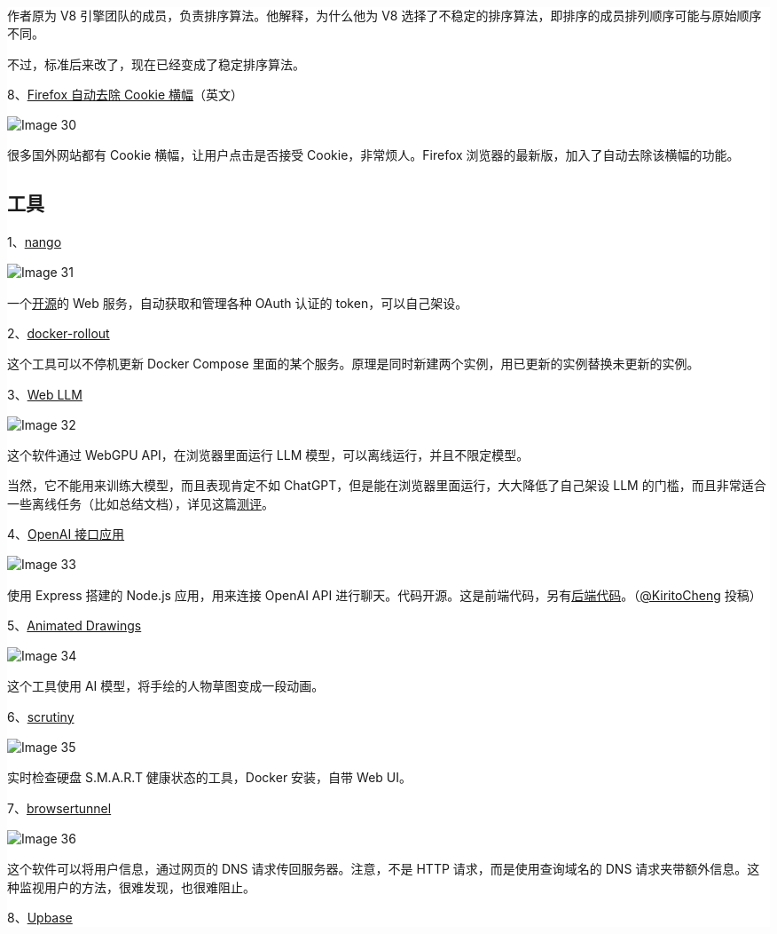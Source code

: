 作者原为 V8 引擎团队的成员，负责排序算法。他解释，为什么他为 V8 选择了不稳定的排序算法，即排序的成员排列顺序可能与原始顺序不同。

不过，标准后来改了，现在已经变成了稳定排序算法。

8、[Firefox 自动去除 Cookie 横幅](https://www.ghacks.net/2023/04/17/firefox-may-interact-with-cookie-prompts-automatically-soon/)（英文）

![Image 30](https://cdn.beekka.com/blogimg/asset/202304/bg2023041905.webp)

很多国外网站都有 Cookie 横幅，让用户点击是否接受 Cookie，非常烦人。Firefox 浏览器的最新版，加入了自动去除该横幅的功能。

工具
--

1、[nango](https://www.nango.dev/)

![Image 31](https://cdn.beekka.com/blogimg/asset/202302/bg2023020804.webp)

一个[开源](https://github.com/NangoHQ/nango)的 Web 服务，自动获取和管理各种 OAuth 认证的 token，可以自己架设。

2、[docker-rollout](https://github.com/Wowu/docker-rollout)

这个工具可以不停机更新 Docker Compose 里面的某个服务。原理是同时新建两个实例，用已更新的实例替换未更新的实例。

3、[Web LLM](https://mlc.ai/web-llm/)

![Image 32](https://cdn.beekka.com/blogimg/asset/202304/bg2023041601.webp)

这个软件通过 WebGPU API，在浏览器里面运行 LLM 模型，可以离线运行，并且不限定模型。

当然，它不能用来训练大模型，而且表现肯定不如 ChatGPT，但是能在浏览器里面运行，大大降低了自己架设 LLM 的门槛，而且非常适合一些离线任务（比如总结文档），详见这篇[测评](https://simonwillison.net/2023/Apr/16/web-llm/)。

4、[OpenAI 接口应用](https://github.com/KiritoCheng/openai-public)

![Image 33](https://cdn.beekka.com/blogimg/asset/202304/bg2023041802.webp)

使用 Express 搭建的 Node.js 应用，用来连接 OpenAI API 进行聊天。代码开源。这是前端代码，另有[后端代码](https://github.com/KiritoCheng/openai-server)。（[@KiritoCheng](https://github.com/ruanyf/weekly/issues/3055) 投稿）

5、[Animated Drawings](https://github.com/facebookresearch/AnimatedDrawings)

![Image 34](https://cdn.beekka.com/blogimg/asset/202304/bg2023041402.webp)

这个工具使用 AI 模型，将手绘的人物草图变成一段动画。

6、[scrutiny](https://github.com/AnalogJ/scrutiny)

![Image 35](https://cdn.beekka.com/blogimg/asset/202211/bg2022111403.webp)

实时检查硬盘 S.M.A.R.T 健康状态的工具，Docker 安装，自带 Web UI。

7、[browsertunnel](https://github.com/veggiedefender/browsertunnel)

![Image 36](https://cdn.beekka.com/blogimg/asset/202211/bg2022111405.webp)

这个软件可以将用户信息，通过网页的 DNS 请求传回服务器。注意，不是 HTTP 请求，而是使用查询域名的 DNS 请求夹带额外信息。这种监视用户的方法，很难发现，也很难阻止。

8、[Upbase](https://upbase.io/)
